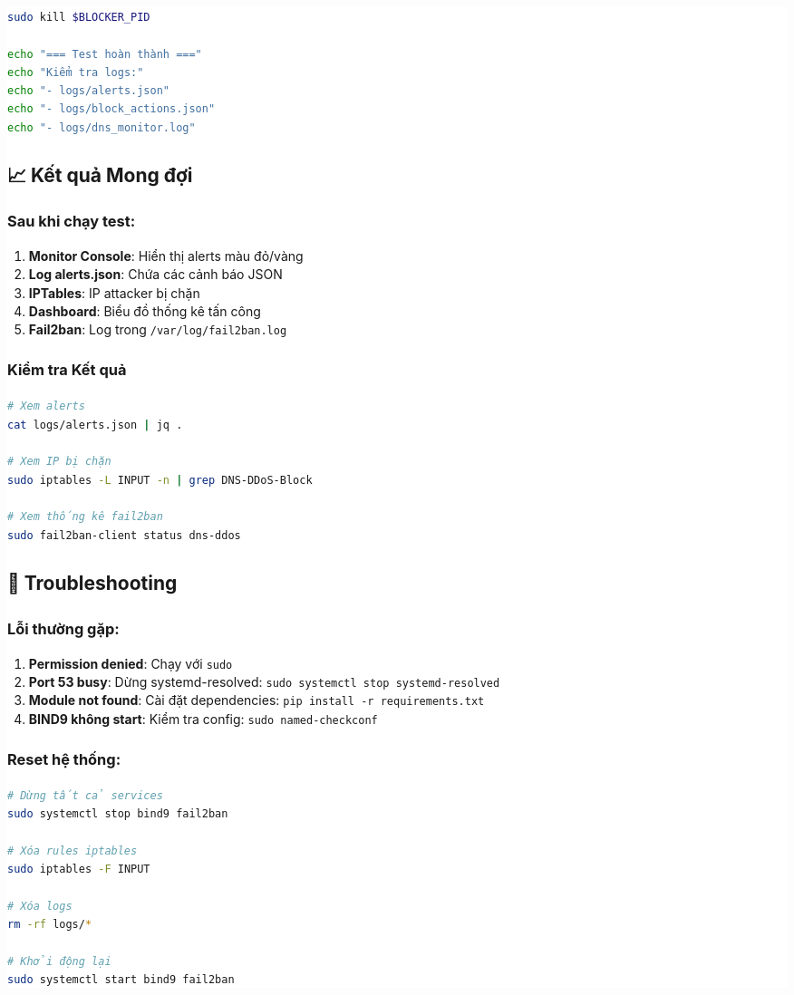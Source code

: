 ```bash
sudo kill $BLOCKER_PID

echo "=== Test hoàn thành ==="
echo "Kiểm tra logs:"
echo "- logs/alerts.json"
echo "- logs/block_actions.json"
echo "- logs/dns_monitor.log"
```

## 📈 Kết quả Mong đợi

### Sau khi chạy test:
1. **Monitor Console**: Hiển thị alerts màu đỏ/vàng
2. **Log alerts.json**: Chứa các cảnh báo JSON
3. **IPTables**: IP attacker bị chặn
4. **Dashboard**: Biểu đồ thống kê tấn công
5. **Fail2ban**: Log trong `/var/log/fail2ban.log`

### Kiểm tra Kết quả
```bash
# Xem alerts
cat logs/alerts.json | jq .

# Xem IP bị chặn
sudo iptables -L INPUT -n | grep DNS-DDoS-Block

# Xem thống kê fail2ban
sudo fail2ban-client status dns-ddos
```

## 🚨 Troubleshooting

### Lỗi thường gặp:

1. **Permission denied**: Chạy với `sudo`
2. **Port 53 busy**: Dừng systemd-resolved: `sudo systemctl stop systemd-resolved`
3. **Module not found**: Cài đặt dependencies: `pip install -r requirements.txt`
4. **BIND9 không start**: Kiểm tra config: `sudo named-checkconf`

### Reset hệ thống:
```bash
# Dừng tất cả services
sudo systemctl stop bind9 fail2ban

# Xóa rules iptables
sudo iptables -F INPUT

# Xóa logs
rm -rf logs/*

# Khởi động lại
sudo systemctl start bind9 fail2ban
```
